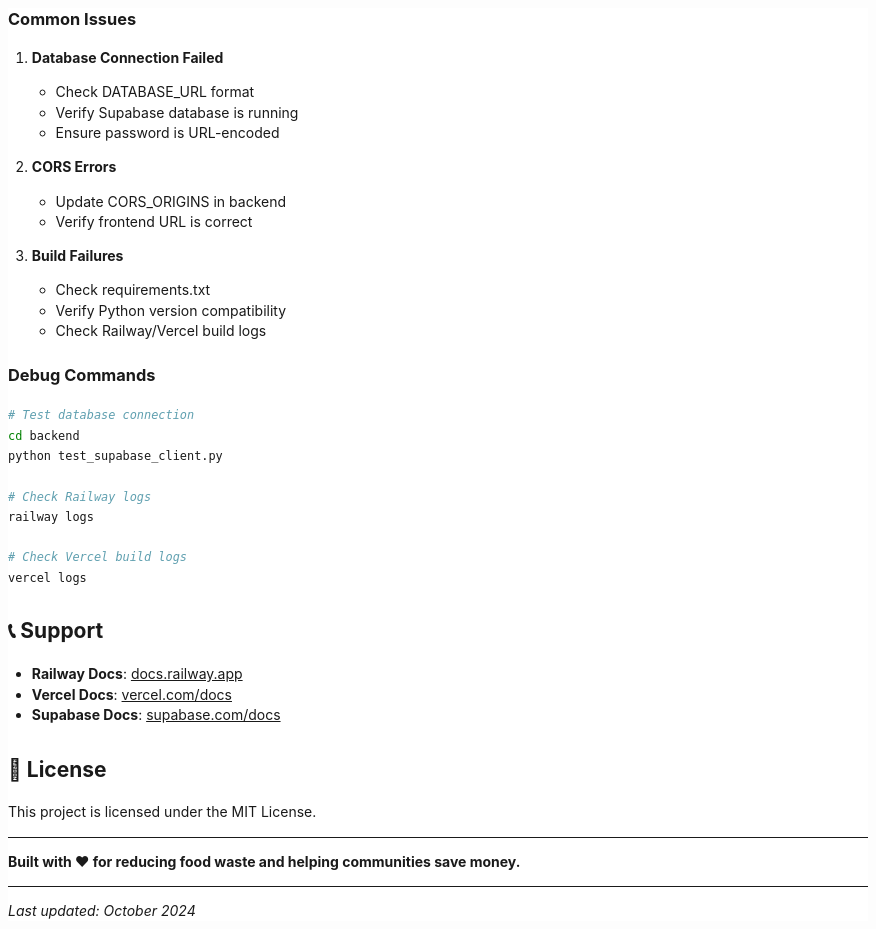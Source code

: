 ### Common Issues

1. **Database Connection Failed**
   - Check DATABASE_URL format
   - Verify Supabase database is running
   - Ensure password is URL-encoded

2. **CORS Errors**
   - Update CORS_ORIGINS in backend
   - Verify frontend URL is correct

3. **Build Failures**
   - Check requirements.txt
   - Verify Python version compatibility
   - Check Railway/Vercel build logs

### Debug Commands

```bash
# Test database connection
cd backend
python test_supabase_client.py

# Check Railway logs
railway logs

# Check Vercel build logs
vercel logs
```

## 📞 Support

- **Railway Docs**: [docs.railway.app](https://docs.railway.app)
- **Vercel Docs**: [vercel.com/docs](https://vercel.com/docs)
- **Supabase Docs**: [supabase.com/docs](https://supabase.com/docs)

## 📄 License

This project is licensed under the MIT License.

---

**Built with ❤️ for reducing food waste and helping communities save money.**

---
*Last updated: October 2024*
